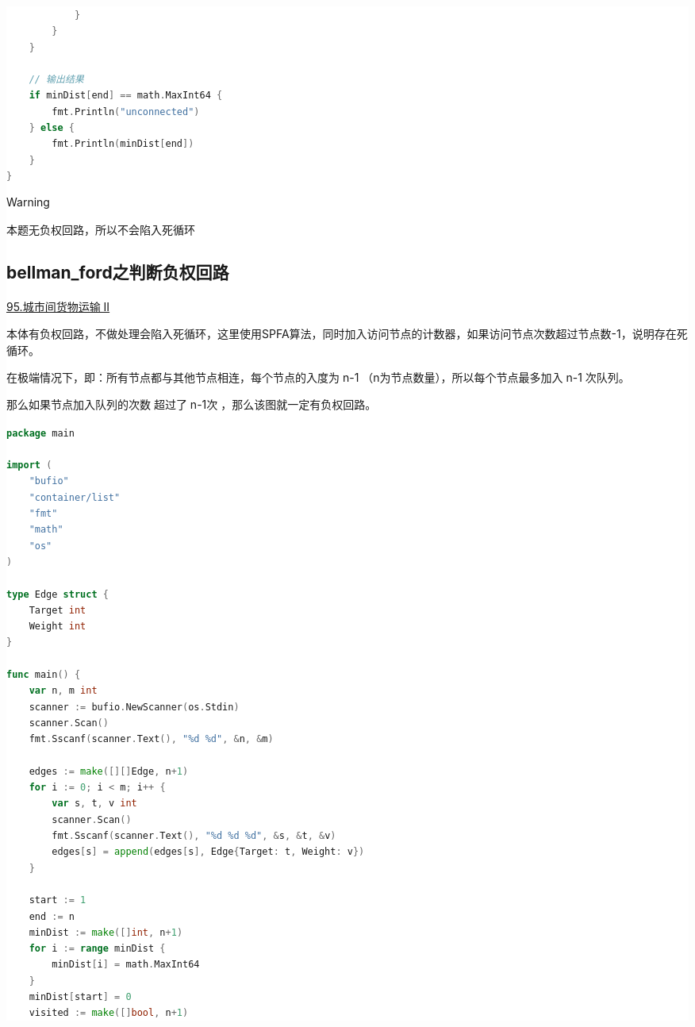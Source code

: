 ```go
			}
		}
	}

	// 输出结果
	if minDist[end] == math.MaxInt64 {
		fmt.Println("unconnected")
	} else {
		fmt.Println(minDist[end])
	}
}
```

> [!WARNING]
>
> 本题无负权回路，所以不会陷入死循环

##  bellman_ford之判断负权回路

[95.城市间货物运输 II](https://kamacoder.com/problempage.php?pid=1152)

本体有负权回路，不做处理会陷入死循环，这里使用SPFA算法，同时加入访问节点的计数器，如果访问节点次数超过节点数-1，说明存在死循环。

在极端情况下，即：所有节点都与其他节点相连，每个节点的入度为 n-1 （n为节点数量），所以每个节点最多加入 n-1 次队列。

那么如果节点加入队列的次数 超过了 n-1次 ，那么该图就一定有负权回路。

```go
package main

import (
	"bufio"
	"container/list"
	"fmt"
	"math"
	"os"
)

type Edge struct {
	Target int
	Weight int
}

func main() {
	var n, m int
	scanner := bufio.NewScanner(os.Stdin)
	scanner.Scan()
	fmt.Sscanf(scanner.Text(), "%d %d", &n, &m)

	edges := make([][]Edge, n+1)
	for i := 0; i < m; i++ {
		var s, t, v int
		scanner.Scan()
		fmt.Sscanf(scanner.Text(), "%d %d %d", &s, &t, &v)
		edges[s] = append(edges[s], Edge{Target: t, Weight: v})
	}

	start := 1
	end := n
	minDist := make([]int, n+1)
	for i := range minDist {
		minDist[i] = math.MaxInt64
	}
	minDist[start] = 0
	visited := make([]bool, n+1)
```